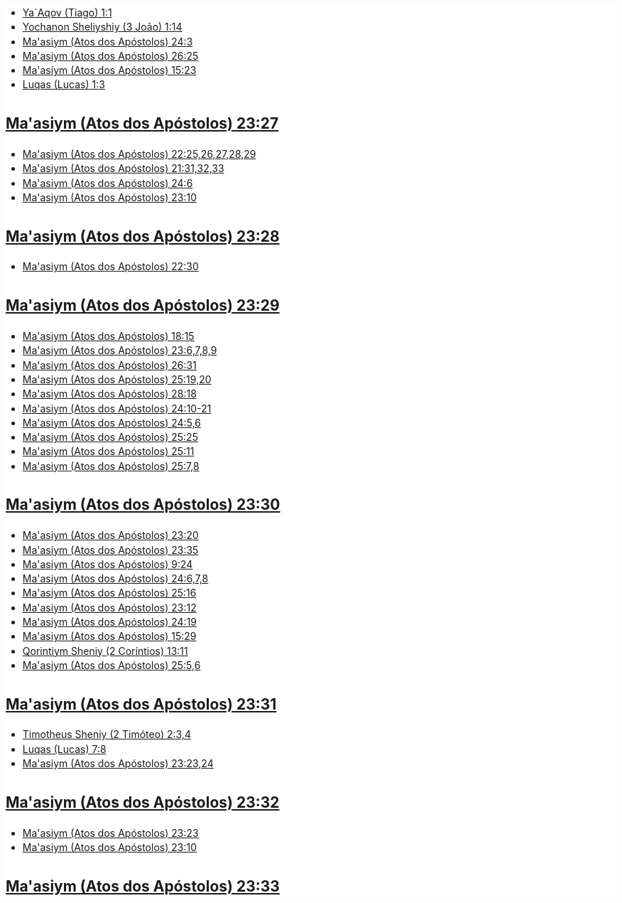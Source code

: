 - [Ya`Aqov (Tiago) 1:1](https://bible.ozzuu.com/pt_yah/Jam/1#1)
- [Yochanon Sheliyshiy (3 João) 1:14](https://bible.ozzuu.com/pt_yah/3Jo/1#14)
- [Ma'asiym (Atos dos Apóstolos) 24:3](https://bible.ozzuu.com/pt_yah/Act/24#3)
- [Ma'asiym (Atos dos Apóstolos) 26:25](https://bible.ozzuu.com/pt_yah/Act/26#25)
- [Ma'asiym (Atos dos Apóstolos) 15:23](https://bible.ozzuu.com/pt_yah/Act/15#23)
- [Luqas (Lucas) 1:3](https://bible.ozzuu.com/pt_yah/Luk/1#3)
<h2 id="27"><a href="https://bible.ozzuu.com/pt_yah/Act/23#27" target="_blank">Ma'asiym (Atos dos Apóstolos) 23:27</a></h2>

- [Ma'asiym (Atos dos Apóstolos) 22:25,26,27,28,29](https://bible.ozzuu.com/pt_yah/Act/22#25)
- [Ma'asiym (Atos dos Apóstolos) 21:31,32,33](https://bible.ozzuu.com/pt_yah/Act/21#31)
- [Ma'asiym (Atos dos Apóstolos) 24:6](https://bible.ozzuu.com/pt_yah/Act/24#6)
- [Ma'asiym (Atos dos Apóstolos) 23:10](https://bible.ozzuu.com/pt_yah/Act/23#10)
<h2 id="28"><a href="https://bible.ozzuu.com/pt_yah/Act/23#28" target="_blank">Ma'asiym (Atos dos Apóstolos) 23:28</a></h2>

- [Ma'asiym (Atos dos Apóstolos) 22:30](https://bible.ozzuu.com/pt_yah/Act/22#30)
<h2 id="29"><a href="https://bible.ozzuu.com/pt_yah/Act/23#29" target="_blank">Ma'asiym (Atos dos Apóstolos) 23:29</a></h2>

- [Ma'asiym (Atos dos Apóstolos) 18:15](https://bible.ozzuu.com/pt_yah/Act/18#15)
- [Ma'asiym (Atos dos Apóstolos) 23:6,7,8,9](https://bible.ozzuu.com/pt_yah/Act/23#6)
- [Ma'asiym (Atos dos Apóstolos) 26:31](https://bible.ozzuu.com/pt_yah/Act/26#31)
- [Ma'asiym (Atos dos Apóstolos) 25:19,20](https://bible.ozzuu.com/pt_yah/Act/25#19)
- [Ma'asiym (Atos dos Apóstolos) 28:18](https://bible.ozzuu.com/pt_yah/Act/28#18)
- [Ma'asiym (Atos dos Apóstolos) 24:10-21](https://bible.ozzuu.com/pt_yah/Act/24#10)
- [Ma'asiym (Atos dos Apóstolos) 24:5,6](https://bible.ozzuu.com/pt_yah/Act/24#5)
- [Ma'asiym (Atos dos Apóstolos) 25:25](https://bible.ozzuu.com/pt_yah/Act/25#25)
- [Ma'asiym (Atos dos Apóstolos) 25:11](https://bible.ozzuu.com/pt_yah/Act/25#11)
- [Ma'asiym (Atos dos Apóstolos) 25:7,8](https://bible.ozzuu.com/pt_yah/Act/25#7)
<h2 id="30"><a href="https://bible.ozzuu.com/pt_yah/Act/23#30" target="_blank">Ma'asiym (Atos dos Apóstolos) 23:30</a></h2>

- [Ma'asiym (Atos dos Apóstolos) 23:20](https://bible.ozzuu.com/pt_yah/Act/23#20)
- [Ma'asiym (Atos dos Apóstolos) 23:35](https://bible.ozzuu.com/pt_yah/Act/23#35)
- [Ma'asiym (Atos dos Apóstolos) 9:24](https://bible.ozzuu.com/pt_yah/Act/9#24)
- [Ma'asiym (Atos dos Apóstolos) 24:6,7,8](https://bible.ozzuu.com/pt_yah/Act/24#6)
- [Ma'asiym (Atos dos Apóstolos) 25:16](https://bible.ozzuu.com/pt_yah/Act/25#16)
- [Ma'asiym (Atos dos Apóstolos) 23:12](https://bible.ozzuu.com/pt_yah/Act/23#12)
- [Ma'asiym (Atos dos Apóstolos) 24:19](https://bible.ozzuu.com/pt_yah/Act/24#19)
- [Ma'asiym (Atos dos Apóstolos) 15:29](https://bible.ozzuu.com/pt_yah/Act/15#29)
- [Qorintiym Sheniy (2 Coríntios) 13:11](https://bible.ozzuu.com/pt_yah/2Co/13#11)
- [Ma'asiym (Atos dos Apóstolos) 25:5,6](https://bible.ozzuu.com/pt_yah/Act/25#5)
<h2 id="31"><a href="https://bible.ozzuu.com/pt_yah/Act/23#31" target="_blank">Ma'asiym (Atos dos Apóstolos) 23:31</a></h2>

- [Timotheus Sheniy (2 Timóteo) 2:3,4](https://bible.ozzuu.com/pt_yah/2Ti/2#3)
- [Luqas (Lucas) 7:8](https://bible.ozzuu.com/pt_yah/Luk/7#8)
- [Ma'asiym (Atos dos Apóstolos) 23:23,24](https://bible.ozzuu.com/pt_yah/Act/23#23)
<h2 id="32"><a href="https://bible.ozzuu.com/pt_yah/Act/23#32" target="_blank">Ma'asiym (Atos dos Apóstolos) 23:32</a></h2>

- [Ma'asiym (Atos dos Apóstolos) 23:23](https://bible.ozzuu.com/pt_yah/Act/23#23)
- [Ma'asiym (Atos dos Apóstolos) 23:10](https://bible.ozzuu.com/pt_yah/Act/23#10)
<h2 id="33"><a href="https://bible.ozzuu.com/pt_yah/Act/23#33" target="_blank">Ma'asiym (Atos dos Apóstolos) 23:33</a></h2>

